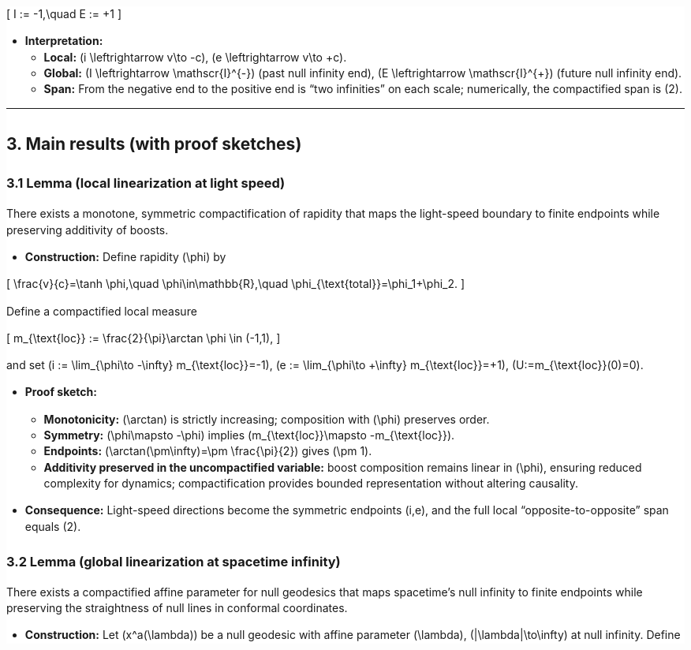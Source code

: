 \[
  I := -1,\quad E := +1
  \]



- **Interpretation:**  
  - **Local:** \(i \leftrightarrow v\to -c\), \(e \leftrightarrow v\to +c\).  
  - **Global:** \(I \leftrightarrow \mathscr{I}^{-}\) (past null infinity end), \(E \leftrightarrow \mathscr{I}^{+}\) (future null infinity end).  
  - **Span:** From the negative end to the positive end is “two infinities” on each scale; numerically, the compactified span is \(2\).

---

## 3. Main results (with proof sketches)

### 3.1 Lemma (local linearization at light speed)

There exists a monotone, symmetric compactification of rapidity that maps the light-speed boundary to finite endpoints while preserving additivity of boosts.

- **Construction:** Define rapidity \(\phi\) by
  

\[
  \frac{v}{c}=\tanh \phi,\quad \phi\in\mathbb{R},\quad \phi_{\text{total}}=\phi_1+\phi_2.
  \]


  Define a compactified local measure
  

\[
  m_{\text{loc}} := \frac{2}{\pi}\arctan \phi \in (-1,1),
  \]


  and set \(i := \lim_{\phi\to -\infty} m_{\text{loc}}=-1\), \(e := \lim_{\phi\to +\infty} m_{\text{loc}}=+1\), \(U:=m_{\text{loc}}(0)=0\).

- **Proof sketch:**  
  - **Monotonicity:** \(\arctan\) is strictly increasing; composition with \(\phi\) preserves order.  
  - **Symmetry:** \(\phi\mapsto -\phi\) implies \(m_{\text{loc}}\mapsto -m_{\text{loc}}\).  
  - **Endpoints:** \(\arctan(\pm\infty)=\pm \frac{\pi}{2}\) gives \(\pm 1\).  
  - **Additivity preserved in the uncompactified variable:** boost composition remains linear in \(\phi\), ensuring reduced complexity for dynamics; compactification provides bounded representation without altering causality.

- **Consequence:** Light-speed directions become the symmetric endpoints \(i,e\), and the full local “opposite-to-opposite” span equals \(2\).

### 3.2 Lemma (global linearization at spacetime infinity)

There exists a compactified affine parameter for null geodesics that maps spacetime’s null infinity to finite endpoints while preserving the straightness of null lines in conformal coordinates.

- **Construction:** Let \(x^a(\lambda)\) be a null geodesic with affine parameter \(\lambda\), \(|\lambda|\to\infty\) at null infinity. Define
  